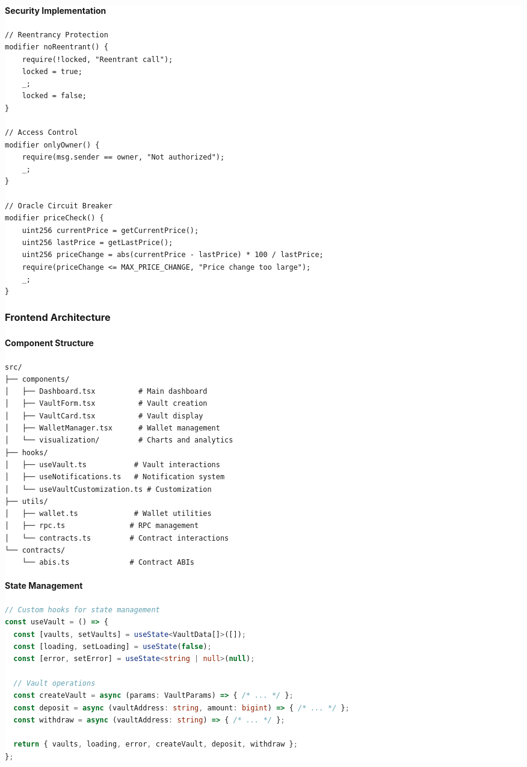 #### Security Implementation
```solidity
// Reentrancy Protection
modifier noReentrant() {
    require(!locked, "Reentrant call");
    locked = true;
    _;
    locked = false;
}

// Access Control
modifier onlyOwner() {
    require(msg.sender == owner, "Not authorized");
    _;
}

// Oracle Circuit Breaker
modifier priceCheck() {
    uint256 currentPrice = getCurrentPrice();
    uint256 lastPrice = getLastPrice();
    uint256 priceChange = abs(currentPrice - lastPrice) * 100 / lastPrice;
    require(priceChange <= MAX_PRICE_CHANGE, "Price change too large");
    _;
}
```

### Frontend Architecture

#### Component Structure
```
src/
├── components/
│   ├── Dashboard.tsx          # Main dashboard
│   ├── VaultForm.tsx          # Vault creation
│   ├── VaultCard.tsx          # Vault display
│   ├── WalletManager.tsx      # Wallet management
│   └── visualization/         # Charts and analytics
├── hooks/
│   ├── useVault.ts           # Vault interactions
│   ├── useNotifications.ts   # Notification system
│   └── useVaultCustomization.ts # Customization
├── utils/
│   ├── wallet.ts             # Wallet utilities
│   ├── rpc.ts               # RPC management
│   └── contracts.ts         # Contract interactions
└── contracts/
    └── abis.ts              # Contract ABIs
```

#### State Management
```typescript
// Custom hooks for state management
const useVault = () => {
  const [vaults, setVaults] = useState<VaultData[]>([]);
  const [loading, setLoading] = useState(false);
  const [error, setError] = useState<string | null>(null);
  
  // Vault operations
  const createVault = async (params: VaultParams) => { /* ... */ };
  const deposit = async (vaultAddress: string, amount: bigint) => { /* ... */ };
  const withdraw = async (vaultAddress: string) => { /* ... */ };
  
  return { vaults, loading, error, createVault, deposit, withdraw };
};
```
